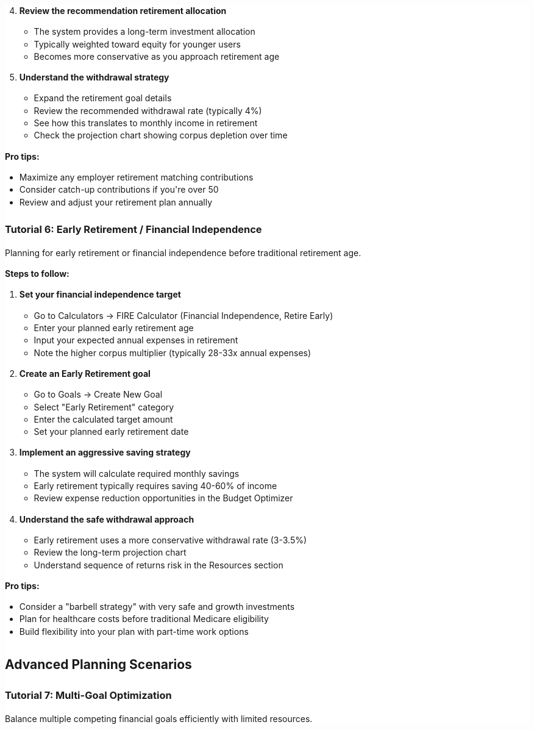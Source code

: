 4. **Review the recommendation retirement allocation**
   - The system provides a long-term investment allocation
   - Typically weighted toward equity for younger users
   - Becomes more conservative as you approach retirement age

5. **Understand the withdrawal strategy**
   - Expand the retirement goal details
   - Review the recommended withdrawal rate (typically 4%)
   - See how this translates to monthly income in retirement
   - Check the projection chart showing corpus depletion over time

**Pro tips:**
- Maximize any employer retirement matching contributions
- Consider catch-up contributions if you're over 50
- Review and adjust your retirement plan annually

### Tutorial 6: Early Retirement / Financial Independence

Planning for early retirement or financial independence before traditional retirement age.

**Steps to follow:**

1. **Set your financial independence target**
   - Go to Calculators → FIRE Calculator (Financial Independence, Retire Early)
   - Enter your planned early retirement age
   - Input your expected annual expenses in retirement
   - Note the higher corpus multiplier (typically 28-33x annual expenses)

2. **Create an Early Retirement goal**
   - Go to Goals → Create New Goal
   - Select "Early Retirement" category
   - Enter the calculated target amount
   - Set your planned early retirement date

3. **Implement an aggressive saving strategy**
   - The system will calculate required monthly savings
   - Early retirement typically requires saving 40-60% of income
   - Review expense reduction opportunities in the Budget Optimizer

4. **Understand the safe withdrawal approach**
   - Early retirement uses a more conservative withdrawal rate (3-3.5%)
   - Review the long-term projection chart
   - Understand sequence of returns risk in the Resources section

**Pro tips:**
- Consider a "barbell strategy" with very safe and growth investments
- Plan for healthcare costs before traditional Medicare eligibility
- Build flexibility into your plan with part-time work options

## Advanced Planning Scenarios

### Tutorial 7: Multi-Goal Optimization

Balance multiple competing financial goals efficiently with limited resources.
